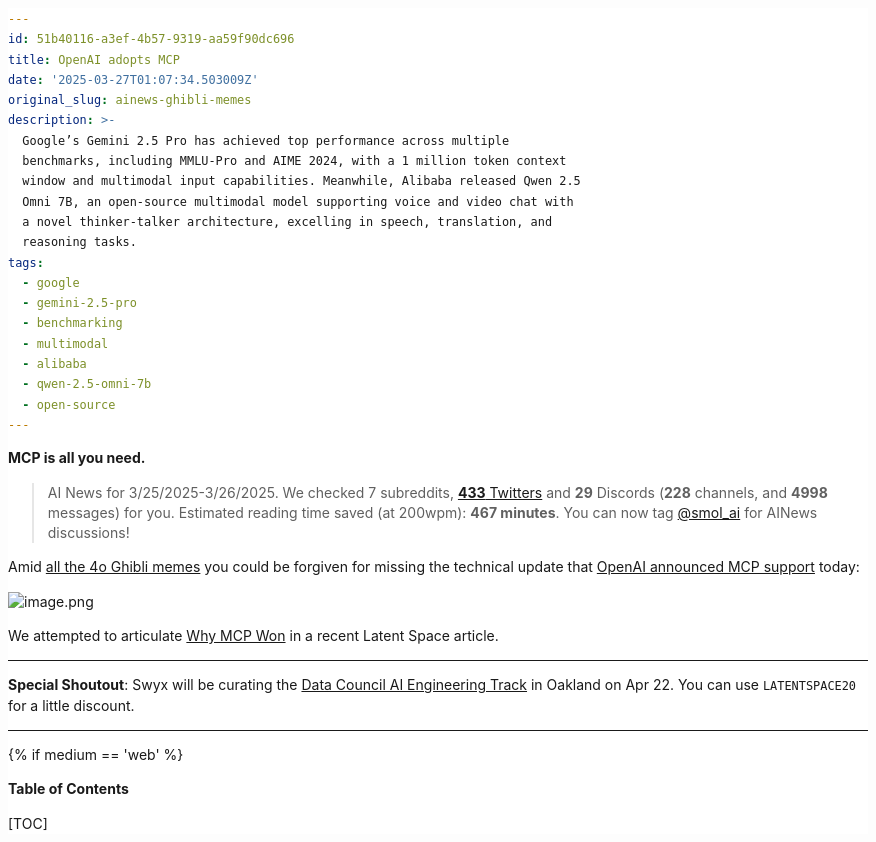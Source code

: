 ```yaml
---
id: 51b40116-a3ef-4b57-9319-aa59f90dc696
title: OpenAI adopts MCP
date: '2025-03-27T01:07:34.503009Z'
original_slug: ainews-ghibli-memes
description: >-
  Google’s Gemini 2.5 Pro has achieved top performance across multiple
  benchmarks, including MMLU-Pro and AIME 2024, with a 1 million token context
  window and multimodal input capabilities. Meanwhile, Alibaba released Qwen 2.5
  Omni 7B, an open-source multimodal model supporting voice and video chat with
  a novel thinker-talker architecture, excelling in speech, translation, and
  reasoning tasks.
tags:
  - google
  - gemini-2.5-pro
  - benchmarking
  - multimodal
  - alibaba
  - qwen-2.5-omni-7b
  - open-source
---
```



**MCP is all you need.**

> AI News for 3/25/2025-3/26/2025. We checked 7 subreddits, [**433** Twitters](https://twitter.com/i/lists/1585430245762441216) and **29** Discords (**228** channels, and **4998** messages) for you. Estimated reading time saved (at 200wpm): **467 minutes**. You can now tag [@smol_ai](https://x.com/smol_ai) for AINews discussions!

Amid [all the 4o Ghibli memes](https://discord.gg/qR8bwm48) you could be forgiven for missing the technical update that [OpenAI announced MCP support](https://openai.github.io/openai-agents-python/mcp/) today:

![image.png](https://assets.buttondown.email/images/e83ce5e8-1d53-4f6b-a78c-a0a0bdcc6f3f.png?w=960&fit=max)

We attempted to articulate [Why MCP Won](https://www.latent.space/p/why-mcp-won) in a recent Latent Space article.

---

**Special Shoutout**: Swyx will be curating the [Data Council AI Engineering Track](https://www.datacouncil.ai/) in Oakland on Apr 22. You can use `LATENTSPACE20` for a little discount.


---


{% if medium == 'web' %}


**Table of Contents**

[TOC] 
